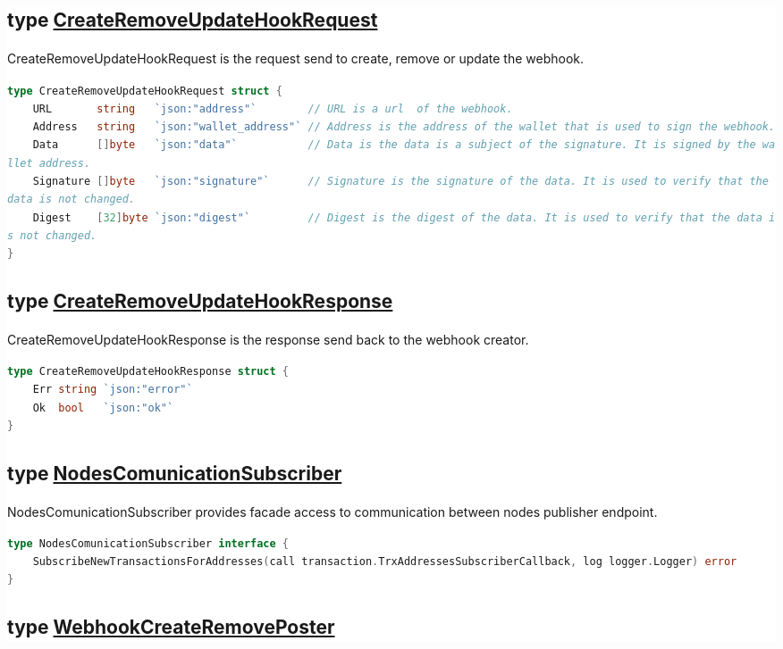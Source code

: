 <a name="CreateRemoveUpdateHookRequest"></a>
## type [CreateRemoveUpdateHookRequest](<https://github.com/bartossh/Computantis/blob/main/helperserver/webhook.go#L4-L10>)

CreateRemoveUpdateHookRequest is the request send to create, remove or update the webhook.

```go
type CreateRemoveUpdateHookRequest struct {
    URL       string   `json:"address"`        // URL is a url  of the webhook.
    Address   string   `json:"wallet_address"` // Address is the address of the wallet that is used to sign the webhook.
    Data      []byte   `json:"data"`           // Data is the data is a subject of the signature. It is signed by the wallet address.
    Signature []byte   `json:"signature"`      // Signature is the signature of the data. It is used to verify that the data is not changed.
    Digest    [32]byte `json:"digest"`         // Digest is the digest of the data. It is used to verify that the data is not changed.
}
```

<a name="CreateRemoveUpdateHookResponse"></a>
## type [CreateRemoveUpdateHookResponse](<https://github.com/bartossh/Computantis/blob/main/helperserver/webhook.go#L13-L16>)

CreateRemoveUpdateHookResponse is the response send back to the webhook creator.

```go
type CreateRemoveUpdateHookResponse struct {
    Err string `json:"error"`
    Ok  bool   `json:"ok"`
}
```

<a name="NodesComunicationSubscriber"></a>
## type [NodesComunicationSubscriber](<https://github.com/bartossh/Computantis/blob/main/helperserver/helperserver.go#L46-L48>)

NodesComunicationSubscriber provides facade access to communication between nodes publisher endpoint.

```go
type NodesComunicationSubscriber interface {
    SubscribeNewTransactionsForAddresses(call transaction.TrxAddressesSubscriberCallback, log logger.Logger) error
}
```

<a name="WebhookCreateRemovePoster"></a>
## type [WebhookCreateRemovePoster](<https://github.com/bartossh/Computantis/blob/main/helperserver/helperserver.go#L38-L43>)

